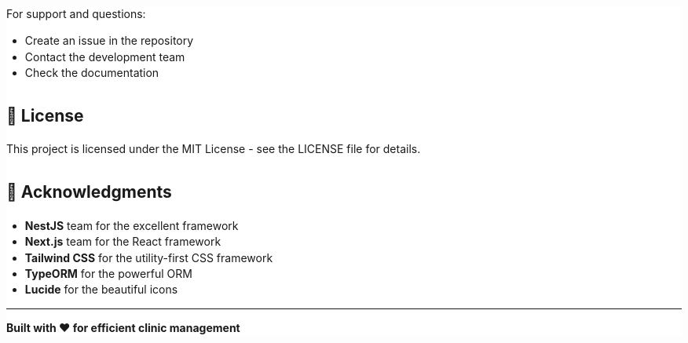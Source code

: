 For support and questions:
- Create an issue in the repository
- Contact the development team
- Check the documentation

## 📄 License

This project is licensed under the MIT License - see the LICENSE file for details.

## 🙏 Acknowledgments

- **NestJS** team for the excellent framework
- **Next.js** team for the React framework
- **Tailwind CSS** for the utility-first CSS framework
- **TypeORM** for the powerful ORM
- **Lucide** for the beautiful icons

---

**Built with ❤️ for efficient clinic management**

